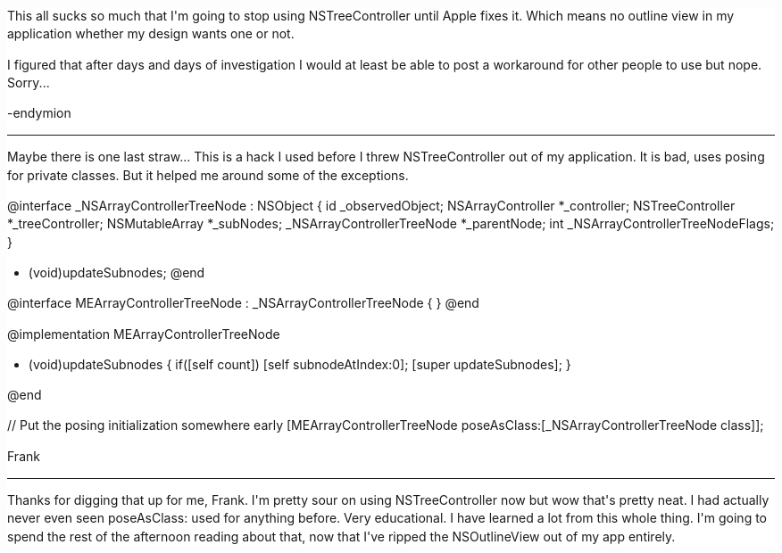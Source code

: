 This all sucks so much that I'm going to stop using NSTreeController until Apple fixes it.  Which means no outline view in my application whether my design wants one or not.

I figured that after days and days of investigation I would at least be able to post a workaround for other people to use but nope.  Sorry...

-endymion

----

Maybe there is one last straw... This is a hack I used before I threw NSTreeController out of my application. It is bad, uses posing for private classes. But it helped me around some of the exceptions. 

    

@interface _NSArrayControllerTreeNode : NSObject
{
    id _observedObject;
    NSArrayController *_controller;
    NSTreeController *_treeController;
    NSMutableArray *_subNodes;
    _NSArrayControllerTreeNode *_parentNode;
	int _NSArrayControllerTreeNodeFlags;
}
- (void)updateSubnodes;
@end

@interface MEArrayControllerTreeNode : _NSArrayControllerTreeNode 
{
}
@end 

@implementation MEArrayControllerTreeNode

- (void)updateSubnodes
{
	if([self count])
		[self subnodeAtIndex:0];
	[super updateSubnodes];
}

@end


// Put the posing initialization somewhere early
[MEArrayControllerTreeNode poseAsClass:[_NSArrayControllerTreeNode class]];



Frank

----

Thanks for digging that up for me, Frank.  I'm pretty sour on using NSTreeController now but wow that's pretty neat.  I had actually never even seen poseAsClass: used for anything before.  Very educational.  I have learned a lot from this whole thing.  I'm going to spend the rest of the afternoon reading about that, now that I've ripped the NSOutlineView out of my app entirely.
